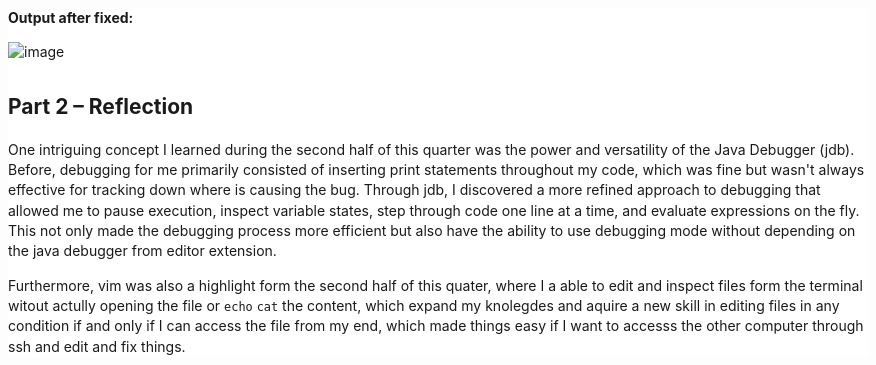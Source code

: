 **Output after fixed:**

<img width="315" alt="image" src="https://github.com/Ailinnastar/CSE15L/assets/156360722/13d081db-05a3-4b85-bc8a-c51b48eba0b9">


## Part 2 – Reflection ##

One intriguing concept I learned during the second half of this quarter was the power and versatility of the Java Debugger (jdb). Before, debugging for me primarily consisted of inserting print statements throughout my code, which was fine but wasn't always effective for tracking down where is causing the bug. Through jdb, I discovered a more refined approach to debugging that allowed me to pause execution, inspect variable states, step through code one line at a time, and evaluate expressions on the fly. This not only made the debugging process more efficient but also have  the ability to use debugging mode without depending on the java debugger from editor extension. 

Furthermore, vim was also a highlight form the second half of this quater, where I a able to edit and inspect files form the terminal witout actully opening the file or `echo`  `cat` the content, which expand my knolegdes and aquire a new skill in editing files in any condition if and only if I can access the file from my end, which made things easy if I want to accesss the other computer through ssh and edit and fix things. 

